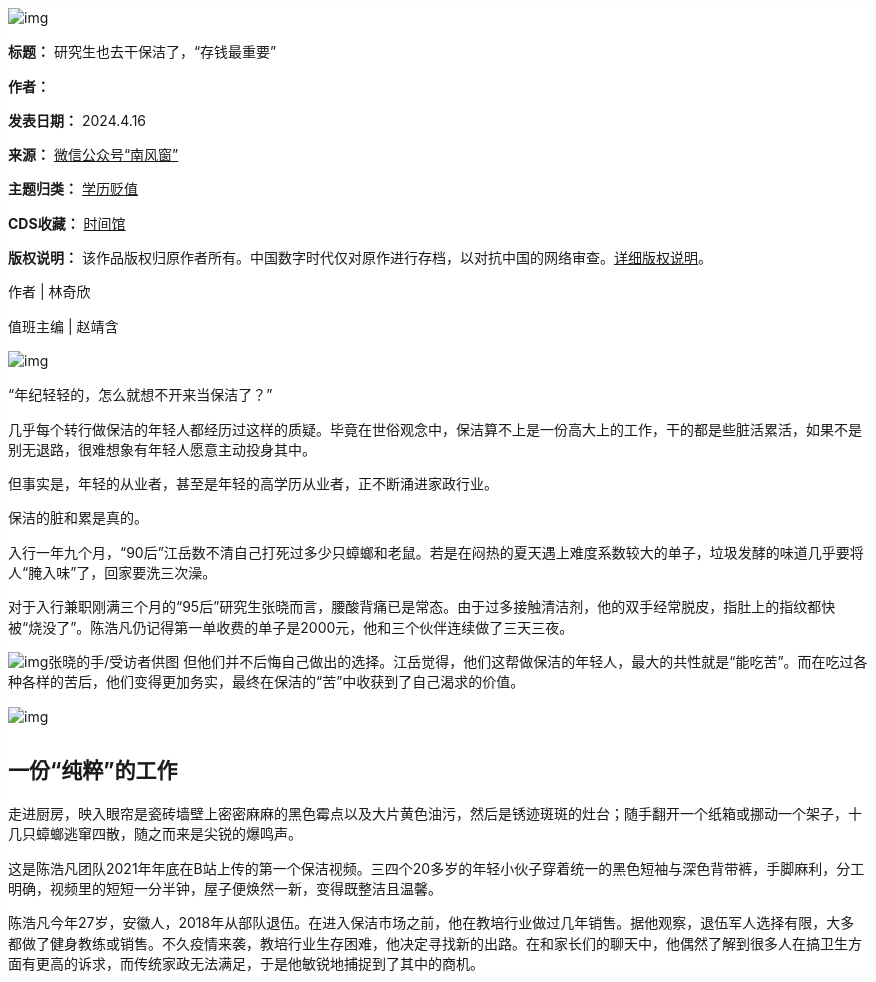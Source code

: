 ![img](https://chinadigitaltimes.net/chinese/files/2024/04/post-706938-661f494f7dd54.)




**标题：** 研究生也去干保洁了，“存钱最重要”  

**作者：**   

**发表日期：** 2024.4.16  

**来源：** [微信公众号“南风窗”](https://web.archive.org/web/https://mp.weixin.qq.com/s/U1A0hJP0mF8tnB8zHzL20g)  

**主题归类：** [学历贬值](https://chinadigitaltimes.net/space/学历贬值)  

**CDS收藏：** [时间馆](https://chinadigitaltimes.net/space/%E6%97%B6%E9%97%B4%E9%A6%86)  

**版权说明：** 该作品版权归原作者所有。中国数字时代仅对原作进行存档，以对抗中国的网络审查。[详细版权说明](https://chinadigitaltimes.net/chinese/copyright)。


作者 | 林奇欣  

值班主编 | 赵靖含


![img](https://chinadigitaltimes.net/chinese/files/2024/04/post-706938-661f494f86f0e.png)


“年纪轻轻的，怎么就想不开来当保洁了？”


几乎每个转行做保洁的年轻人都经历过这样的质疑。毕竟在世俗观念中，保洁算不上是一份高大上的工作，干的都是些脏活累活，如果不是别无退路，很难想象有年轻人愿意主动投身其中。


但事实是，年轻的从业者，甚至是年轻的高学历从业者，正不断涌进家政行业。


保洁的脏和累是真的。


入行一年九个月，“90后”江岳数不清自己打死过多少只蟑螂和老鼠。若是在闷热的夏天遇上难度系数较大的单子，垃圾发酵的味道几乎要将人“腌入味”了，回家要洗三次澡。


对于入行兼职刚满三个月的“95后”研究生张晓而言，腰酸背痛已是常态。由于过多接触清洁剂，他的双手经常脱皮，指肚上的指纹都快被“烧没了”。陈浩凡仍记得第一单收费的单子是2000元，他和三个伙伴连续做了三天三夜。


![img](https://chinadigitaltimes.net/chinese/files/2024/04/post-706938-661f494f9063e.)张晓的手/受访者供图
但他们并不后悔自己做出的选择。江岳觉得，他们这帮做保洁的年轻人，最大的共性就是“能吃苦”。而在吃过各种各样的苦后，他们变得更加务实，最终在保洁的“苦”中收获到了自己渴求的价值。


![img](https://chinadigitaltimes.net/chinese/files/2024/04/post-706938-661f494f98f54.png)


一份“纯粹”的工作
---------


走进厨房，映入眼帘是瓷砖墙壁上密密麻麻的黑色霉点以及大片黄色油污，然后是锈迹斑斑的灶台；随手翻开一个纸箱或挪动一个架子，十几只蟑螂逃窜四散，随之而来是尖锐的爆鸣声。


这是陈浩凡团队2021年年底在B站上传的第一个保洁视频。三四个20多岁的年轻小伙子穿着统一的黑色短袖与深色背带裤，手脚麻利，分工明确，视频里的短短一分半钟，屋子便焕然一新，变得既整洁且温馨。


陈浩凡今年27岁，安徽人，2018年从部队退伍。在进入保洁市场之前，他在教培行业做过几年销售。据他观察，退伍军人选择有限，大多都做了健身教练或销售。不久疫情来袭，教培行业生存困难，他决定寻找新的出路。在和家长们的聊天中，他偶然了解到很多人在搞卫生方面有更高的诉求，而传统家政无法满足，于是他敏锐地捕捉到了其中的商机。
